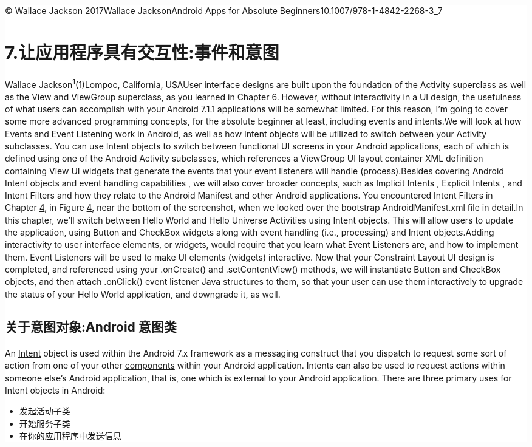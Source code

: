 © Wallace Jackson 2017Wallace JacksonAndroid Apps for Absolute Beginners10.1007/978-1-4842-2268-3_7

# 7.让应用程序具有交互性:事件和意图

Wallace Jackson<sup>1</sup>(1)Lompoc, California, USAUser interface designs are built upon the foundation of the Activity superclass as well as the View and ViewGroup superclass, as you learned in Chapter [6](06.html). However, without interactivity in a UI design, the usefulness of what users can accomplish with your Android 7.1.1 applications will be somewhat limited. For this reason, I’m going to cover some more advanced programming concepts, for the absolute beginner at least, including events and intents.We will look at how Events and Event Listening work in Android, as well as how Intent objects will be utilized to switch between your Activity subclasses. You can use Intent objects to switch between functional UI screens in your Android applications, each of which is defined using one of the Android Activity subclasses, which references a ViewGroup UI layout container XML definition containing View UI widgets that generate the events that your event listeners will handle (process).Besides covering Android Intent objects and event handling capabilities , we will also cover broader concepts, such as Implicit Intents , Explicit Intents , and Intent Filters and how they relate to the Android Manifest and other Android applications. You encountered Intent Filters in Chapter [4](04.html), in Figure [4](04.html#Fig10), near the bottom of the screenshot, when we looked over the bootstrap AndroidManifest.xml file in detail.In this chapter, we’ll switch between Hello World and Hello Universe Activities using Intent objects. This will allow users to update the application, using Button and CheckBox widgets along with event handling (i.e., processing) and Intent objects.Adding interactivity to user interface elements, or widgets, would require that you learn what Event Listeners are, and how to implement them. Event Listeners will be used to make UI elements (widgets) interactive. Now that your Constraint Layout UI design is completed, and referenced using your .onCreate() and .setContentView() methods, we will instantiate Button and CheckBox objects, and then attach .onClick() event listener Java structures to them, so that your user can use them interactively to upgrade the status of your Hello World application, and downgrade it, as well.

## 关于意图对象:Android 意图类

An [Intent](http://developer.android.com/reference/android/content/Intent.html) object is used within the Android 7.x framework as a messaging construct that you dispatch to request some sort of action from one of your other [components](http://developer.android.com/guide/components/fundamentals.html#Components) within your Android application. Intents can also be used to request actions within someone else’s Android application, that is, one which is external to your Android application. There are three primary uses for Intent objects in Android:

*   发起活动子类
*   开始服务子类
*   在你的应用程序中发送信息
